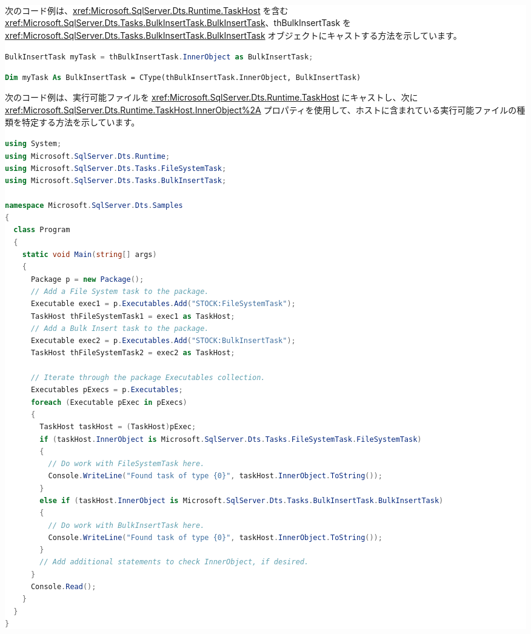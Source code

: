  次のコード例は、<xref:Microsoft.SqlServer.Dts.Runtime.TaskHost> を含む <xref:Microsoft.SqlServer.Dts.Tasks.BulkInsertTask.BulkInsertTask>、thBulkInsertTask を <xref:Microsoft.SqlServer.Dts.Tasks.BulkInsertTask.BulkInsertTask> オブジェクトにキャストする方法を示しています。  
  
```csharp  
BulkInsertTask myTask = thBulkInsertTask.InnerObject as BulkInsertTask;  
```  
  
```vb  
Dim myTask As BulkInsertTask = CType(thBulkInsertTask.InnerObject, BulkInsertTask)  
```  
  
 次のコード例は、実行可能ファイルを <xref:Microsoft.SqlServer.Dts.Runtime.TaskHost> にキャストし、次に <xref:Microsoft.SqlServer.Dts.Runtime.TaskHost.InnerObject%2A> プロパティを使用して、ホストに含まれている実行可能ファイルの種類を特定する方法を示しています。  
  
```csharp  
using System;  
using Microsoft.SqlServer.Dts.Runtime;  
using Microsoft.SqlServer.Dts.Tasks.FileSystemTask;  
using Microsoft.SqlServer.Dts.Tasks.BulkInsertTask;  
  
namespace Microsoft.SqlServer.Dts.Samples  
{  
  class Program  
  {  
    static void Main(string[] args)  
    {  
      Package p = new Package();  
      // Add a File System task to the package.  
      Executable exec1 = p.Executables.Add("STOCK:FileSystemTask");  
      TaskHost thFileSystemTask1 = exec1 as TaskHost;  
      // Add a Bulk Insert task to the package.  
      Executable exec2 = p.Executables.Add("STOCK:BulkInsertTask");  
      TaskHost thFileSystemTask2 = exec2 as TaskHost;  
  
      // Iterate through the package Executables collection.  
      Executables pExecs = p.Executables;  
      foreach (Executable pExec in pExecs)  
      {  
        TaskHost taskHost = (TaskHost)pExec;  
        if (taskHost.InnerObject is Microsoft.SqlServer.Dts.Tasks.FileSystemTask.FileSystemTask)  
        {  
          // Do work with FileSystemTask here.  
          Console.WriteLine("Found task of type {0}", taskHost.InnerObject.ToString());  
        }  
        else if (taskHost.InnerObject is Microsoft.SqlServer.Dts.Tasks.BulkInsertTask.BulkInsertTask)  
        {  
          // Do work with BulkInsertTask here.  
          Console.WriteLine("Found task of type {0}", taskHost.InnerObject.ToString());  
        }  
        // Add additional statements to check InnerObject, if desired.  
      }  
      Console.Read();  
    }  
  }  
}  
```  
  
